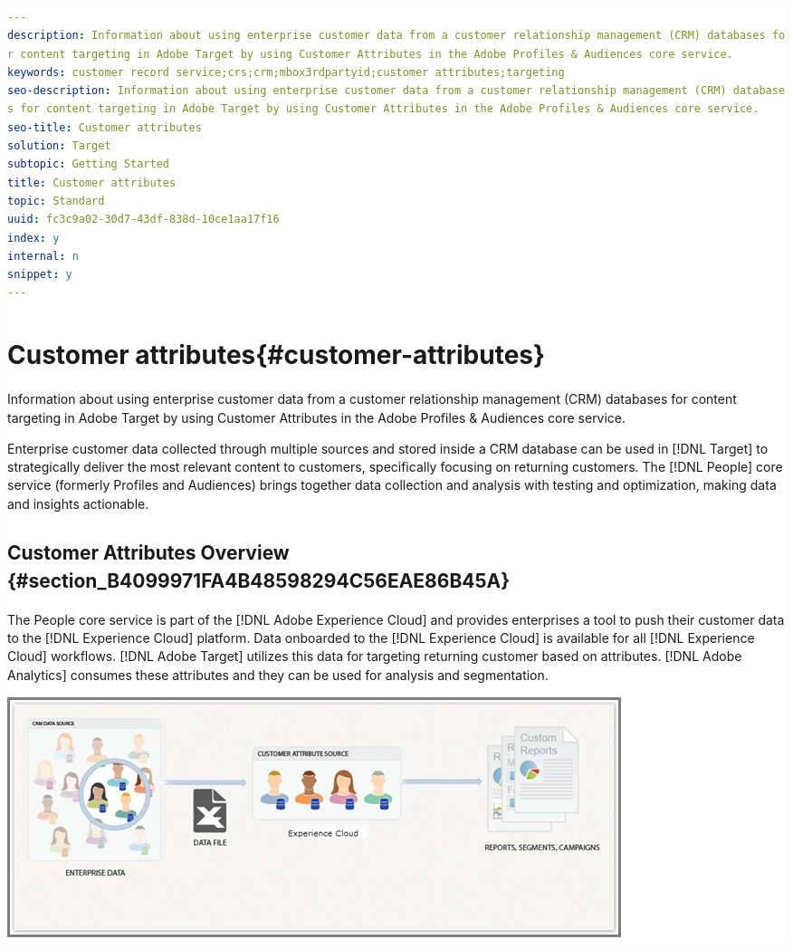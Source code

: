 ```yaml
---
description: Information about using enterprise customer data from a customer relationship management (CRM) databases for content targeting in Adobe Target by using Customer Attributes in the Adobe Profiles & Audiences core service.
keywords: customer record service;crs;crm;mbox3rdpartyid;customer attributes;targeting
seo-description: Information about using enterprise customer data from a customer relationship management (CRM) databases for content targeting in Adobe Target by using Customer Attributes in the Adobe Profiles & Audiences core service.
seo-title: Customer attributes
solution: Target
subtopic: Getting Started
title: Customer attributes
topic: Standard
uuid: fc3c9a02-30d7-43df-838d-10ce1aa17f16
index: y
internal: n
snippet: y
---
```


# Customer attributes{#customer-attributes}

Information about using enterprise customer data from a customer relationship management (CRM) databases for content targeting in Adobe Target by using Customer Attributes in the Adobe Profiles & Audiences core service.

Enterprise customer data collected through multiple sources and stored inside a CRM database can be used in [!DNL Target] to strategically deliver the most relevant content to customers, specifically focusing on returning customers. The [!DNL People] core service (formerly Profiles and Audiences) brings together data collection and analysis with testing and optimization, making data and insights actionable.

## Customer Attributes Overview {#section_B4099971FA4B48598294C56EAE86B45A}

The People core service is part of the [!DNL Adobe Experience Cloud] and provides enterprises a tool to push their customer data to the [!DNL Experience Cloud] platform. Data onboarded to the [!DNL Experience Cloud] is available for all [!DNL Experience Cloud] workflows. [!DNL Adobe Target] utilizes this data for targeting returning customer based on attributes. [!DNL Adobe Analytics] consumes these attributes and they can be used for analysis and segmentation.

![](assets/crs.png)
